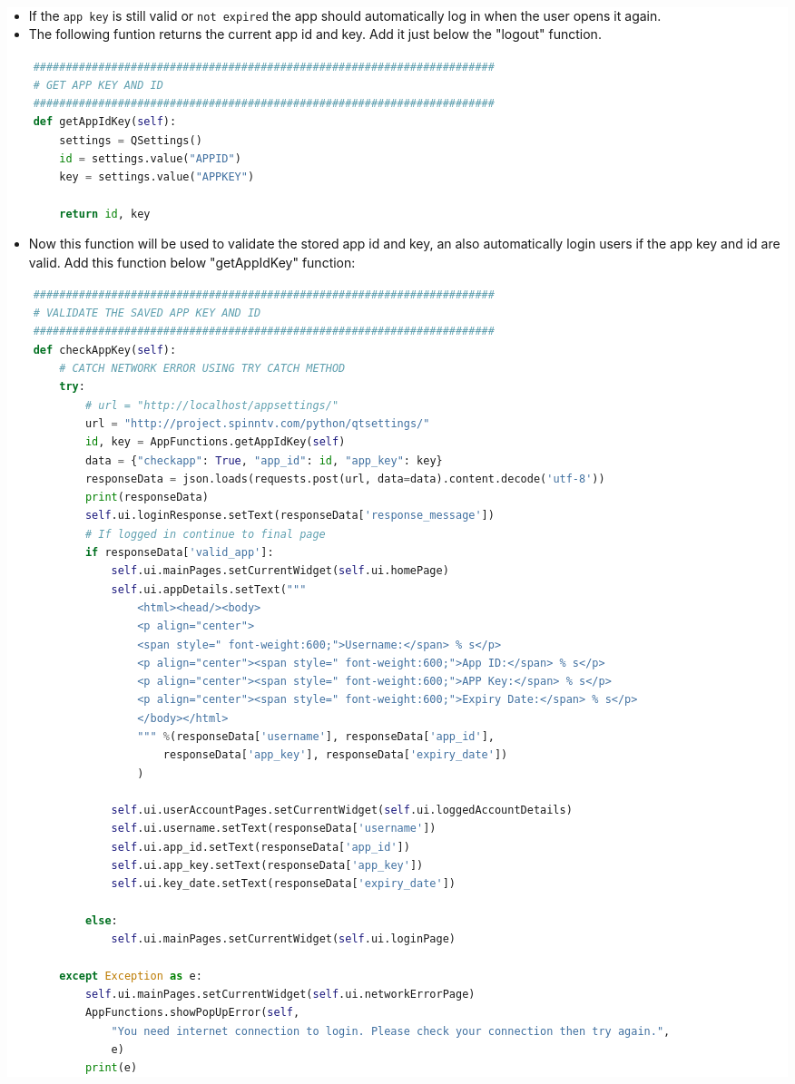 - If the ``app key`` is still valid or ``not expired`` the app should automatically log in when the user opens it again. 
- The following funtion returns the current app id and key. Add it just below the "logout" function.

```python
    #######################################################################
    # GET APP KEY AND ID
    #######################################################################
    def getAppIdKey(self):
        settings = QSettings()
        id = settings.value("APPID")
        key = settings.value("APPKEY")

        return id, key
```

- Now this function will be used to validate the stored app id and key, an also automatically login users if the app key and id are valid. Add this function below "getAppIdKey" function:

```python
    #######################################################################
    # VALIDATE THE SAVED APP KEY AND ID
    #######################################################################
    def checkAppKey(self):
        # CATCH NETWORK ERROR USING TRY CATCH METHOD
        try:
            # url = "http://localhost/appsettings/"
            url = "http://project.spinntv.com/python/qtsettings/"
            id, key = AppFunctions.getAppIdKey(self)
            data = {"checkapp": True, "app_id": id, "app_key": key}
            responseData = json.loads(requests.post(url, data=data).content.decode('utf-8'))
            print(responseData)
            self.ui.loginResponse.setText(responseData['response_message'])
            # If logged in continue to final page
            if responseData['valid_app']:
                self.ui.mainPages.setCurrentWidget(self.ui.homePage)
                self.ui.appDetails.setText("""
                    <html><head/><body>
                    <p align="center">
                    <span style=" font-weight:600;">Username:</span> % s</p>
                    <p align="center"><span style=" font-weight:600;">App ID:</span> % s</p>
                    <p align="center"><span style=" font-weight:600;">APP Key:</span> % s</p>
                    <p align="center"><span style=" font-weight:600;">Expiry Date:</span> % s</p>
                    </body></html>
                    """ %(responseData['username'], responseData['app_id'], 
                        responseData['app_key'], responseData['expiry_date'])
                    )

                self.ui.userAccountPages.setCurrentWidget(self.ui.loggedAccountDetails)
                self.ui.username.setText(responseData['username'])
                self.ui.app_id.setText(responseData['app_id'])
                self.ui.app_key.setText(responseData['app_key'])
                self.ui.key_date.setText(responseData['expiry_date'])

            else:
                self.ui.mainPages.setCurrentWidget(self.ui.loginPage)

        except Exception as e:
            self.ui.mainPages.setCurrentWidget(self.ui.networkErrorPage)   
            AppFunctions.showPopUpError(self, 
                "You need internet connection to login. Please check your connection then try again.",
                e)        
            print(e)
```